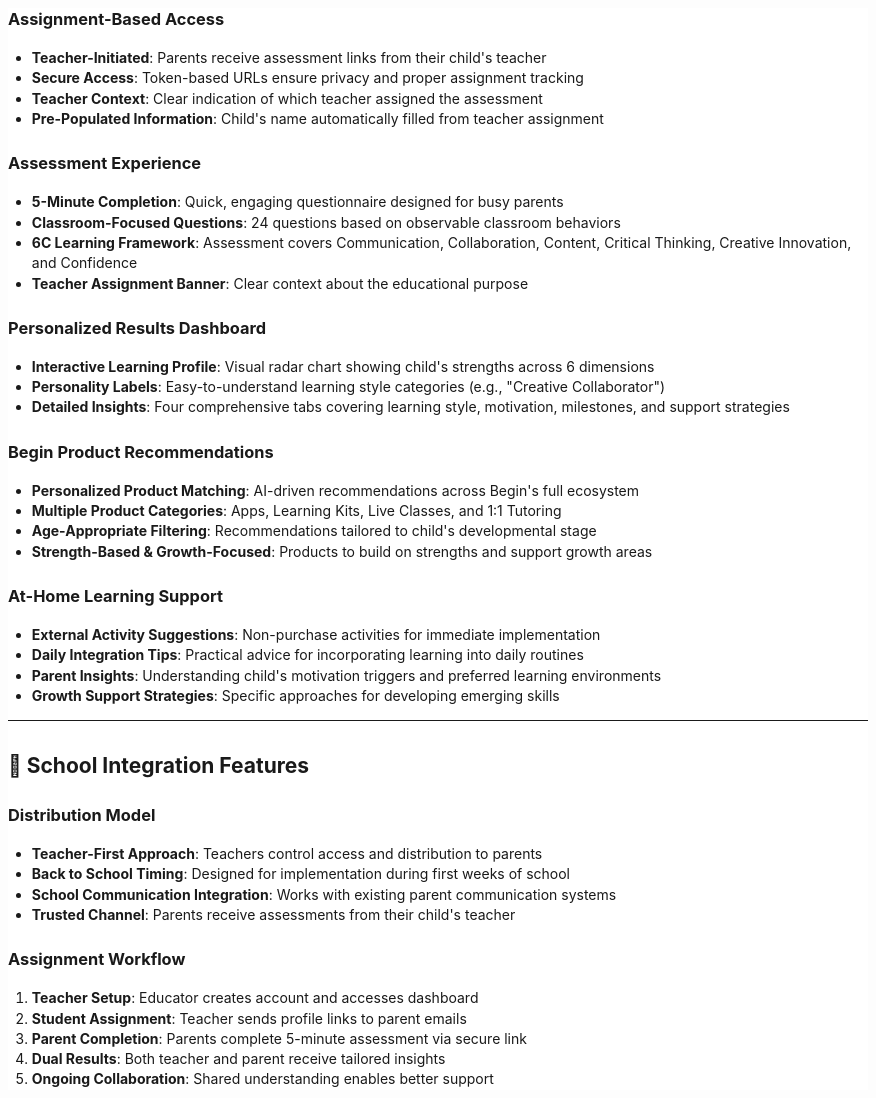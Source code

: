 ### **Assignment-Based Access**
- **Teacher-Initiated**: Parents receive assessment links from their child's teacher
- **Secure Access**: Token-based URLs ensure privacy and proper assignment tracking
- **Teacher Context**: Clear indication of which teacher assigned the assessment
- **Pre-Populated Information**: Child's name automatically filled from teacher assignment

### **Assessment Experience**
- **5-Minute Completion**: Quick, engaging questionnaire designed for busy parents
- **Classroom-Focused Questions**: 24 questions based on observable classroom behaviors
- **6C Learning Framework**: Assessment covers Communication, Collaboration, Content, Critical Thinking, Creative Innovation, and Confidence
- **Teacher Assignment Banner**: Clear context about the educational purpose

### **Personalized Results Dashboard**
- **Interactive Learning Profile**: Visual radar chart showing child's strengths across 6 dimensions
- **Personality Labels**: Easy-to-understand learning style categories (e.g., "Creative Collaborator")
- **Detailed Insights**: Four comprehensive tabs covering learning style, motivation, milestones, and support strategies

### **Begin Product Recommendations**
- **Personalized Product Matching**: AI-driven recommendations across Begin's full ecosystem
- **Multiple Product Categories**: Apps, Learning Kits, Live Classes, and 1:1 Tutoring
- **Age-Appropriate Filtering**: Recommendations tailored to child's developmental stage
- **Strength-Based & Growth-Focused**: Products to build on strengths and support growth areas

### **At-Home Learning Support**
- **External Activity Suggestions**: Non-purchase activities for immediate implementation
- **Daily Integration Tips**: Practical advice for incorporating learning into daily routines
- **Parent Insights**: Understanding child's motivation triggers and preferred learning environments
- **Growth Support Strategies**: Specific approaches for developing emerging skills

---

## 🏫 **School Integration Features**

### **Distribution Model**
- **Teacher-First Approach**: Teachers control access and distribution to parents
- **Back to School Timing**: Designed for implementation during first weeks of school
- **School Communication Integration**: Works with existing parent communication systems
- **Trusted Channel**: Parents receive assessments from their child's teacher

### **Assignment Workflow**
1. **Teacher Setup**: Educator creates account and accesses dashboard
2. **Student Assignment**: Teacher sends profile links to parent emails
3. **Parent Completion**: Parents complete 5-minute assessment via secure link
4. **Dual Results**: Both teacher and parent receive tailored insights
5. **Ongoing Collaboration**: Shared understanding enables better support
